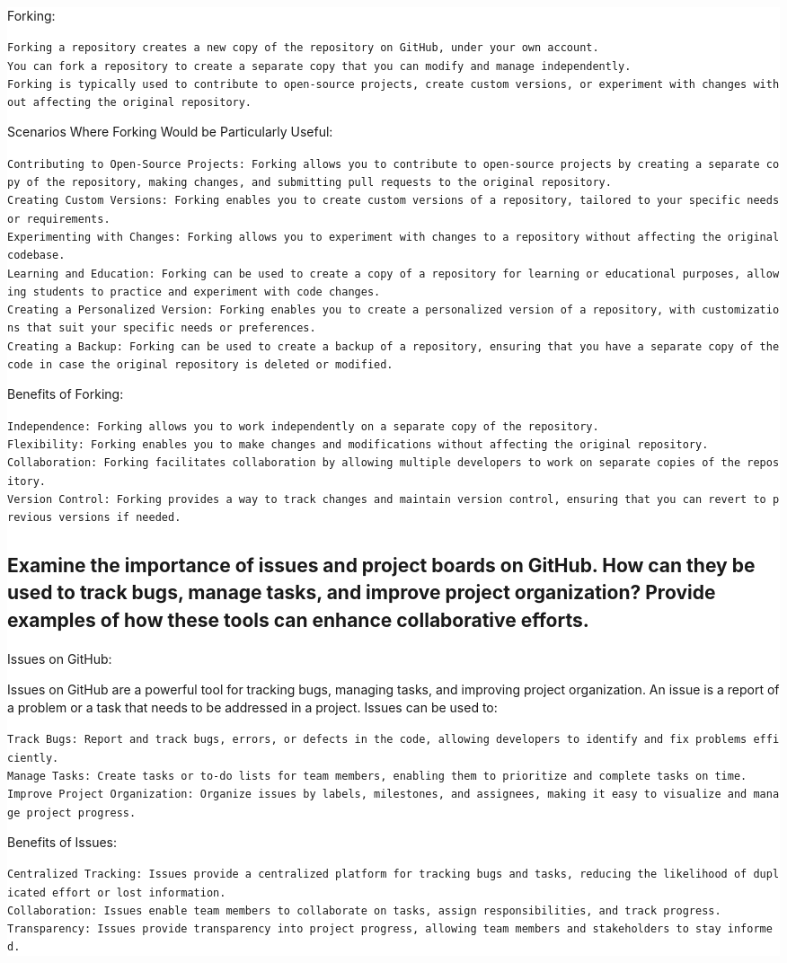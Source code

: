 Forking:

    Forking a repository creates a new copy of the repository on GitHub, under your own account.
    You can fork a repository to create a separate copy that you can modify and manage independently.
    Forking is typically used to contribute to open-source projects, create custom versions, or experiment with changes without affecting the original repository.

Scenarios Where Forking Would be Particularly Useful:

    Contributing to Open-Source Projects: Forking allows you to contribute to open-source projects by creating a separate copy of the repository, making changes, and submitting pull requests to the original repository.
    Creating Custom Versions: Forking enables you to create custom versions of a repository, tailored to your specific needs or requirements.
    Experimenting with Changes: Forking allows you to experiment with changes to a repository without affecting the original codebase.
    Learning and Education: Forking can be used to create a copy of a repository for learning or educational purposes, allowing students to practice and experiment with code changes.
    Creating a Personalized Version: Forking enables you to create a personalized version of a repository, with customizations that suit your specific needs or preferences.
    Creating a Backup: Forking can be used to create a backup of a repository, ensuring that you have a separate copy of the code in case the original repository is deleted or modified.

Benefits of Forking:

    Independence: Forking allows you to work independently on a separate copy of the repository.
    Flexibility: Forking enables you to make changes and modifications without affecting the original repository.
    Collaboration: Forking facilitates collaboration by allowing multiple developers to work on separate copies of the repository.
    Version Control: Forking provides a way to track changes and maintain version control, ensuring that you can revert to previous versions if needed.


## Examine the importance of issues and project boards on GitHub. How can they be used to track bugs, manage tasks, and improve project organization? Provide examples of how these tools can enhance collaborative efforts.
 Issues on GitHub:

Issues on GitHub are a powerful tool for tracking bugs, managing tasks, and improving project organization. An issue is a report of a problem or a task that needs to be addressed in a project. Issues can be used to:

    Track Bugs: Report and track bugs, errors, or defects in the code, allowing developers to identify and fix problems efficiently.
    Manage Tasks: Create tasks or to-do lists for team members, enabling them to prioritize and complete tasks on time.
    Improve Project Organization: Organize issues by labels, milestones, and assignees, making it easy to visualize and manage project progress.

Benefits of Issues:

    Centralized Tracking: Issues provide a centralized platform for tracking bugs and tasks, reducing the likelihood of duplicated effort or lost information.
    Collaboration: Issues enable team members to collaborate on tasks, assign responsibilities, and track progress.
    Transparency: Issues provide transparency into project progress, allowing team members and stakeholders to stay informed.
